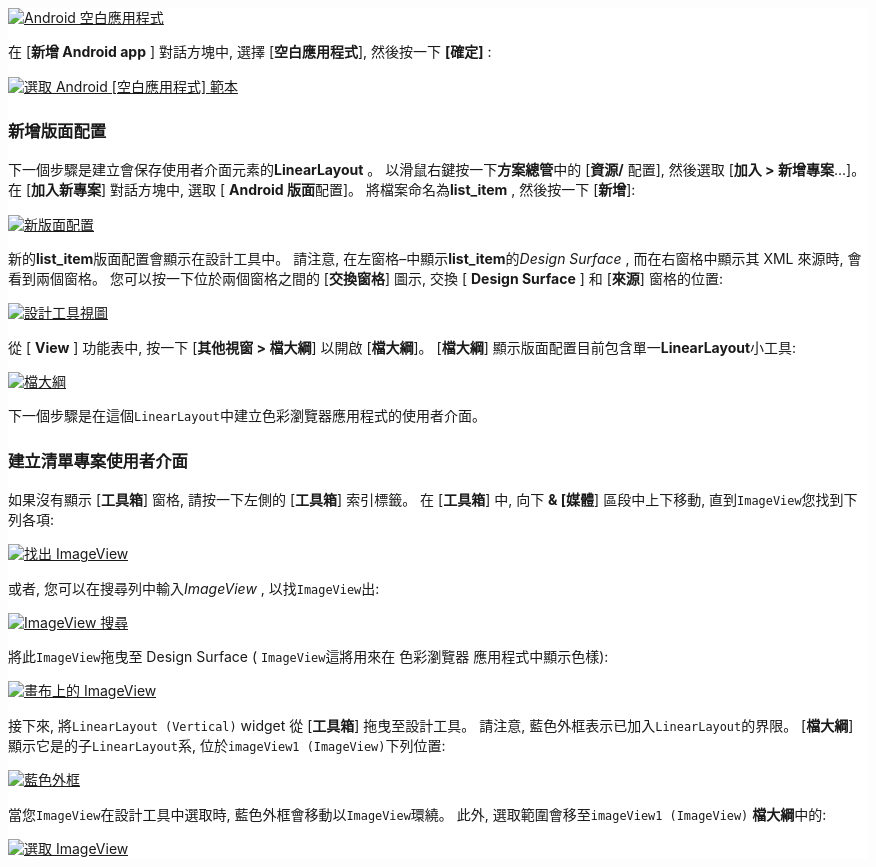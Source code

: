 [![Android 空白應用程式](designer-walkthrough-images/vs/01-android-app-w158-sml.png)](designer-walkthrough-images/vs/01-android-app-w158.png#lightbox)

在 [**新增 Android app** ] 對話方塊中, 選擇 [**空白應用程式**], 然後按一下 **[確定]** :

[![選取 Android [空白應用程式] 範本](designer-walkthrough-images/vs/02-blank-app-w158-sml.png)](designer-walkthrough-images/vs/02-blank-app-w158.png#lightbox)


### <a name="adding-a-layout"></a>新增版面配置

下一個步驟是建立會保存使用者介面元素的**LinearLayout** 。 以滑鼠右鍵按一下**方案總管**中的 [**資源/** 配置], 然後選取 [**加入 > 新增專案**...]。在 [**加入新專案**] 對話方塊中, 選取 [ **Android 版面**配置]。 將檔案命名為**list_item** , 然後按一下 [**新增**]:

[![新版面配置](designer-walkthrough-images/vs/03-new-layout-w158-sml.png)](designer-walkthrough-images/vs/03-new-layout-w158.png#lightbox)

新的**list_item**版面配置會顯示在設計工具中。 請注意, 在左窗格&ndash;中顯示**list_item**的*Design Surface* , 而在右窗格中顯示其 XML 來源時, 會看到兩個窗格。 您可以按一下位於兩個窗格之間的 [**交換窗格**] 圖示, 交換 [ **Design Surface** ] 和 [**來源**] 窗格的位置:

[![設計工具視圖](designer-walkthrough-images/vs/04-designer-view-w158-sml.png)](designer-walkthrough-images/vs/04-designer-view-w158.png#lightbox)

從 [ **View** ] 功能表中, 按一下 [**其他視窗 > 檔大綱**] 以開啟 [**檔大綱**]。 [**檔大綱**] 顯示版面配置目前包含單一**LinearLayout**小工具:

[![檔大綱](designer-walkthrough-images/vs/06-document-outline-w158-sml.png)](designer-walkthrough-images/vs/06-document-outline-w158.png#lightbox)

下一個步驟是在這個`LinearLayout`中建立色彩瀏覽器應用程式的使用者介面。

### <a name="creating-the-list-item-user-interface"></a>建立清單專案使用者介面

如果沒有顯示 [**工具箱**] 窗格, 請按一下左側的 [**工具箱**] 索引標籤。 在 [**工具箱**] 中, 向下 **& [媒體**] 區段中上下移動, 直到`ImageView`您找到下列各項:

[![找出 ImageView](designer-walkthrough-images/vs/07-locate-imageview-w158-sml.png)](designer-walkthrough-images/vs/07-locate-imageview-w158.png#lightbox)

或者, 您可以在搜尋列中輸入*ImageView* , 以找`ImageView`出:

[![ImageView 搜尋](designer-walkthrough-images/vs/08-imageview-search-w158-sml.png)](designer-walkthrough-images/vs/08-imageview-search-w158.png#lightbox)

將此`ImageView`拖曳至 Design Surface ( `ImageView`這將用來在 色彩瀏覽器 應用程式中顯示色樣):

[![畫布上的 ImageView](designer-walkthrough-images/vs/09-imageview-on-canvas-w158-sml.png)](designer-walkthrough-images/vs/09-imageview-on-canvas-w158.png#lightbox)

接下來, 將`LinearLayout (Vertical)` widget 從 [**工具箱**] 拖曳至設計工具。 請注意, 藍色外框表示已加入`LinearLayout`的界限。 [**檔大綱**] 顯示它是的子`LinearLayout`系, 位於`imageView1 (ImageView)`下列位置:

[![藍色外框](designer-walkthrough-images/vs/10-blue-outline-w158-sml.png)](designer-walkthrough-images/vs/10-blue-outline-w158.png#lightbox)

當您`ImageView`在設計工具中選取時, 藍色外框會移動以`ImageView`環繞。 此外, 選取範圍會移至`imageView1 (ImageView)` **檔大綱**中的:

[![選取 ImageView](designer-walkthrough-images/vs/11-select-imageview-w158-sml.png)](designer-walkthrough-images/vs/11-select-imageview-w158.png#lightbox)
